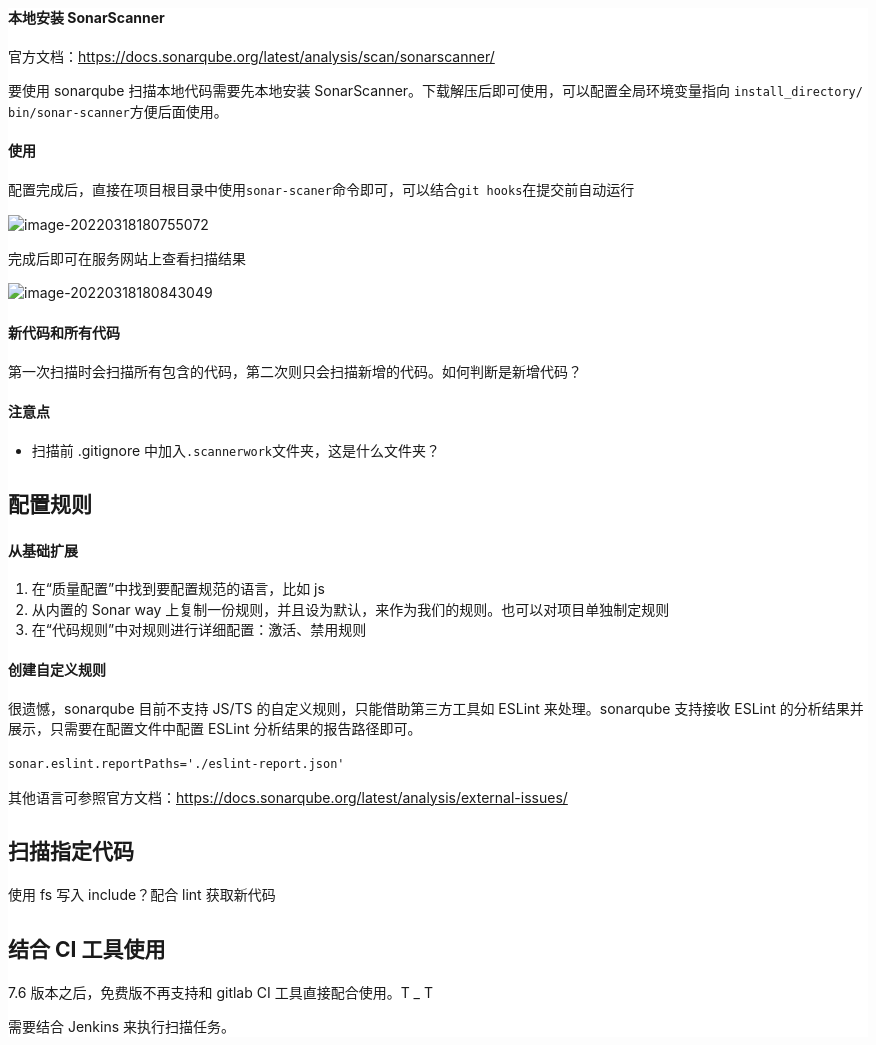 #### 本地安装 SonarScanner

官方文档：https://docs.sonarqube.org/latest/analysis/scan/sonarscanner/

要使用 sonarqube 扫描本地代码需要先本地安装 SonarScanner。下载解压后即可使用，可以配置全局环境变量指向 `install_directory/bin/sonar-scanner`方便后面使用。

#### 使用

配置完成后，直接在项目根目录中使用`sonar-scaner`命令即可，可以结合`git hooks`在提交前自动运行

![image-20220318180755072](https://liaoyk-markdown.oss-cn-hangzhou.aliyuncs.com/markdownImg/image-20220318180755072.png) 

完成后即可在服务网站上查看扫描结果

![image-20220318180843049](https://liaoyk-markdown.oss-cn-hangzhou.aliyuncs.com/markdownImg/image-20220318180843049.png?x-oss-process=image/resize,w_1000,m_lfit)  

#### 新代码和所有代码

第一次扫描时会扫描所有包含的代码，第二次则只会扫描新增的代码。如何判断是新增代码？



#### 注意点

- 扫描前 .gitignore 中加入`.scannerwork`文件夹，这是什么文件夹？

## 配置规则

#### 从基础扩展

1. 在“质量配置”中找到要配置规范的语言，比如 js
2. 从内置的 Sonar way 上复制一份规则，并且设为默认，来作为我们的规则。也可以对项目单独制定规则
3. 在“代码规则”中对规则进行详细配置：激活、禁用规则

#### 创建自定义规则

很遗憾，sonarqube 目前不支持 JS/TS 的自定义规则，只能借助第三方工具如 ESLint 来处理。sonarqube 支持接收 ESLint 的分析结果并展示，只需要在配置文件中配置 ESLint 分析结果的报告路径即可。

```
sonar.eslint.reportPaths='./eslint-report.json'
```

其他语言可参照官方文档：https://docs.sonarqube.org/latest/analysis/external-issues/

## 扫描指定代码

使用 fs 写入 include？配合 lint 获取新代码

## 结合 CI 工具使用

7.6 版本之后，免费版不再支持和 gitlab CI 工具直接配合使用。T _ T

需要结合 Jenkins 来执行扫描任务。
